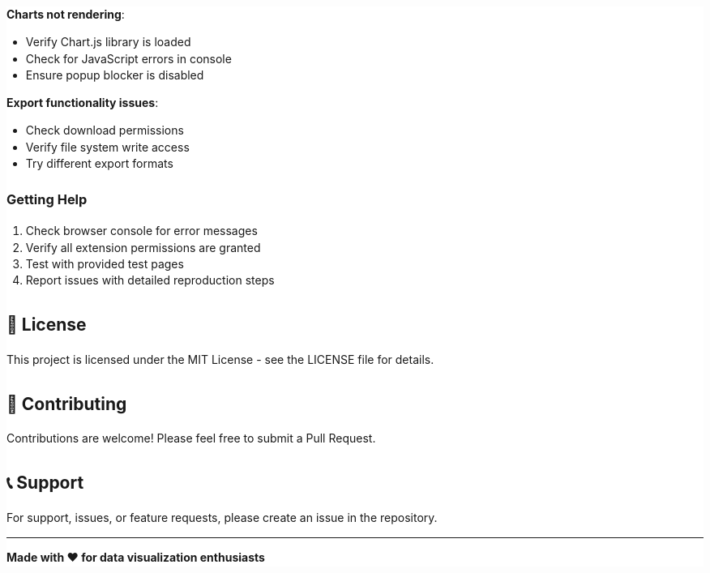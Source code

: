 **Charts not rendering**:
- Verify Chart.js library is loaded
- Check for JavaScript errors in console
- Ensure popup blocker is disabled

**Export functionality issues**:
- Check download permissions
- Verify file system write access
- Try different export formats

### Getting Help
1. Check browser console for error messages
2. Verify all extension permissions are granted
3. Test with provided test pages
4. Report issues with detailed reproduction steps

## 📄 License

This project is licensed under the MIT License - see the LICENSE file for details.

## 🤝 Contributing

Contributions are welcome! Please feel free to submit a Pull Request.

## 📞 Support

For support, issues, or feature requests, please create an issue in the repository.

---

**Made with ❤️ for data visualization enthusiasts**